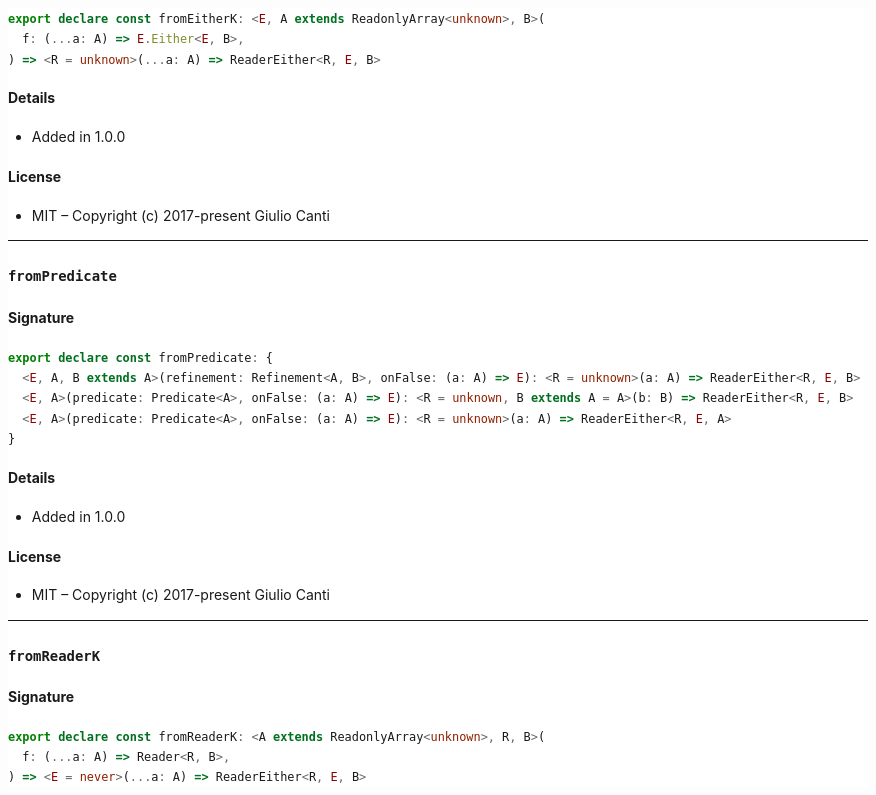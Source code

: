 ```typescript
export declare const fromEitherK: <E, A extends ReadonlyArray<unknown>, B>(
  f: (...a: A) => E.Either<E, B>,
) => <R = unknown>(...a: A) => ReaderEither<R, E, B>
```

#### Details

* Added in 1.0.0


#### License

* MIT – Copyright (c) 2017-present Giulio Canti

---


### `fromPredicate`




#### Signature

```typescript
export declare const fromPredicate: {
  <E, A, B extends A>(refinement: Refinement<A, B>, onFalse: (a: A) => E): <R = unknown>(a: A) => ReaderEither<R, E, B>
  <E, A>(predicate: Predicate<A>, onFalse: (a: A) => E): <R = unknown, B extends A = A>(b: B) => ReaderEither<R, E, B>
  <E, A>(predicate: Predicate<A>, onFalse: (a: A) => E): <R = unknown>(a: A) => ReaderEither<R, E, A>
}
```

#### Details

* Added in 1.0.0


#### License

* MIT – Copyright (c) 2017-present Giulio Canti

---


### `fromReaderK`




#### Signature

```typescript
export declare const fromReaderK: <A extends ReadonlyArray<unknown>, R, B>(
  f: (...a: A) => Reader<R, B>,
) => <E = never>(...a: A) => ReaderEither<R, E, B>
```

